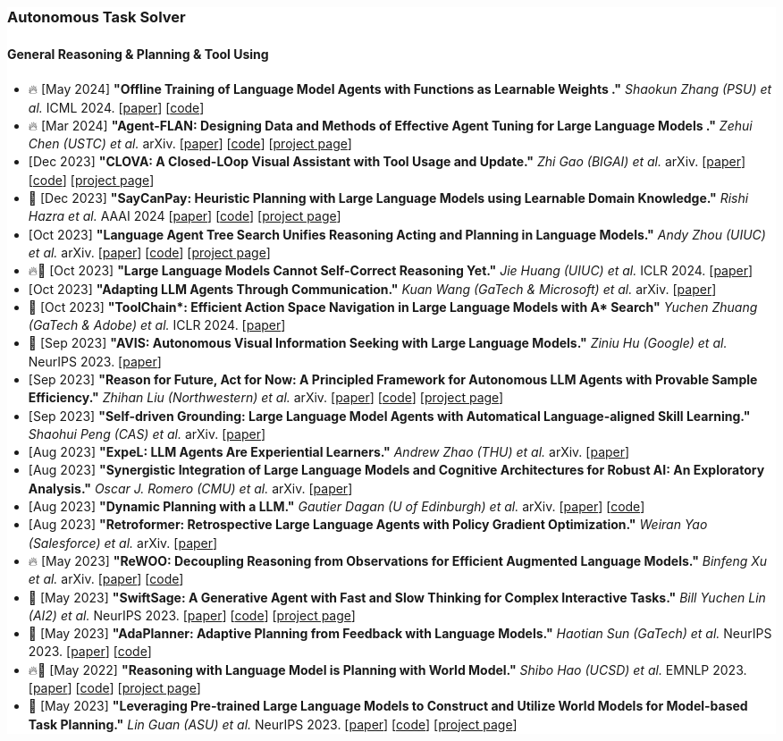 ### Autonomous Task Solver

#### General Reasoning & Planning & Tool Using

* 🔥 [May 2024] **"Offline Training of Language Model Agents with Functions as Learnable Weights
."** *Shaokun Zhang (PSU) et al.* ICML 2024. [[paper](https://arxiv.org/pdf/2402.11359)] [[code](https://github.com/microsoft/autogen/blob/main/notebook/agentchat_agentoptimizer.ipynb)]
* 🔥 [Mar 2024] **"Agent-FLAN: Designing Data and Methods of Effective Agent Tuning for Large Language Models
."** *Zehui Chen (USTC) et al.* arXiv. [[paper](https://arxiv.org/abs/2403.12881)] [[code](https://github.com/InternLM/Agent-FLAN)] [[project page](https://internlm.github.io/Agent-FLAN/)]
* [Dec 2023] **"CLOVA: A Closed-LOop Visual Assistant with Tool Usage and Update."** *Zhi Gao (BIGAI) et al.* arXiv. [[paper](https://arxiv.org/abs/2312.10908)] [[code](https://clova-tool.github.io/)] [[project page](https://clova-tool.github.io/)]
* 📖 [Dec 2023] **"SayCanPay: Heuristic Planning with Large Language Models using Learnable Domain Knowledge."** *Rishi Hazra et al.* AAAI 2024 [[paper](https://arxiv.org/pdf/2308.12682.pdf)] [[code](https://github.com/RishiHazra/saycanpay)] [[project page](https://rishihazra.github.io/SayCanPay/)]
* [Oct 2023] **"Language Agent Tree Search Unifies Reasoning Acting and Planning in Language Models."** *Andy Zhou (UIUC) et al.* arXiv. [[paper](https://arxiv.org/abs/2310.04406)] [[code](https://github.com/andyz245/LanguageAgentTreeSearch)] [[project page](https://andyz245.github.io/LanguageAgentTreeSearch)]
* 🔥📖 [Oct 2023] **"Large Language Models Cannot Self-Correct Reasoning Yet."** *Jie Huang (UIUC) et al.* ICLR 2024. [[paper](https://arxiv.org/abs/2310.01798)]
* [Oct 2023] **"Adapting LLM Agents Through Communication."** *Kuan Wang (GaTech & Microsoft) et al.* arXiv. [[paper](https://arxiv.org/abs/2310.01444)]
* 📖 [Oct 2023] **"ToolChain\*: Efficient Action Space Navigation in Large Language Models with A\* Search"** *Yuchen Zhuang (GaTech & Adobe) et al.* ICLR 2024. [[paper](https://arxiv.org/abs/2310.13227)]
* 📖 [Sep 2023] **"AVIS: Autonomous Visual Information Seeking with Large Language Models."** *Ziniu Hu (Google) et al.* NeurIPS 2023.  [[paper](https://arxiv.org/pdf/2306.08129.pdf)]
* [Sep 2023] **"Reason for Future, Act for Now: A Principled Framework for Autonomous LLM Agents with Provable Sample Efficiency."** *Zhihan Liu (Northwestern) et al.* arXiv. [[paper](https://arxiv.org/abs/2309.17382)] [[code](https://github.com/agentification/RAFA_code)] [[project page](https://agentification.github.io/RAFA)]
* [Sep 2023] **"Self-driven Grounding: Large Language Model Agents with Automatical Language-aligned Skill Learning."** *Shaohui Peng (CAS) et al.* arXiv. [[paper](https://arxiv.org/abs/2309.01352)]
* [Aug 2023] **"ExpeL: LLM Agents Are Experiential Learners."** *Andrew Zhao (THU) et al.* arXiv. [[paper](https://arxiv.org/abs/2308.10144)]
* [Aug 2023] **"Synergistic Integration of Large Language Models and Cognitive Architectures for Robust AI: An Exploratory Analysis."** *Oscar J. Romero (CMU) et al.* arXiv. [[paper](https://arxiv.org/abs/2308.09830)]
* [Aug 2023] **"Dynamic Planning with a LLM."** *Gautier Dagan (U of Edinburgh) et al.* arXiv. [[paper](https://arxiv.org/abs/2308.06391)] [[code](https://github.com/itl-ed/llm-dp)]
* [Aug 2023] **"Retroformer: Retrospective Large Language Agents with Policy Gradient Optimization."** *Weiran Yao (Salesforce) et al.* arXiv. [[paper](https://arxiv.org/abs/2308.02151)]
* 🔥 [May 2023] **"ReWOO: Decoupling Reasoning from Observations for Efficient Augmented Language Models."** *Binfeng Xu et al.* arXiv. [[paper](https://arxiv.org/abs/2305.18323)] [[code](https://github.com/billxbf/ReWOO)]
* 📖 [May 2023] **"SwiftSage: A Generative Agent with Fast and Slow Thinking for Complex Interactive Tasks."** *Bill Yuchen Lin (AI2) et al.* NeurIPS 2023. [[paper](https://arxiv.org/abs/2305.17390)] [[code](https://github.com/yuchenlin/swiftsage)] [[project page](https://yuchenlin.xyz/swiftsage)]
* 📖 [May 2023] **"AdaPlanner: Adaptive Planning from Feedback with Language Models."** *Haotian Sun (GaTech) et al.* NeurIPS 2023. [[paper](https://arxiv.org/abs/2305.16653)] [[code](https://github.com/haotiansun14/AdaPlanner)]
* 🔥📖 [May 2022] **"Reasoning with Language Model is Planning with World Model."** *Shibo Hao (UCSD) et al.* EMNLP 2023. [[paper](https://arxiv.org/abs/2305.14992)] [[code](https://github.com/Ber666/llm-reasoners)] [[project page](https://www.llm-reasoners.net/)]
* 📖 [May 2023] **"Leveraging Pre-trained Large Language Models to Construct and Utilize World Models for Model-based Task Planning."** *Lin Guan (ASU) et al.* NeurIPS 2023. [[paper](https://arxiv.org/abs/2305.14909)] [[code](https://github.com/GuanSuns/LLMs-World-Models-for-Planning)] [[project page](https://guansuns.github.io/pages/llm-dm)]